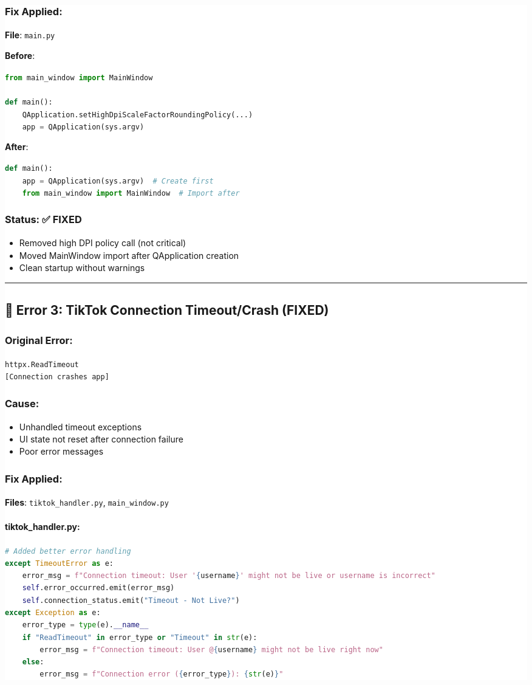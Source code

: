 ### Fix Applied:
**File**: `main.py`

**Before**:
```python
from main_window import MainWindow

def main():
    QApplication.setHighDpiScaleFactorRoundingPolicy(...)
    app = QApplication(sys.argv)
```

**After**:
```python
def main():
    app = QApplication(sys.argv)  # Create first
    from main_window import MainWindow  # Import after
```

### Status: ✅ FIXED
- Removed high DPI policy call (not critical)
- Moved MainWindow import after QApplication creation
- Clean startup without warnings

---

## 🔴 Error 3: TikTok Connection Timeout/Crash (FIXED)

### Original Error:
```
httpx.ReadTimeout
[Connection crashes app]
```

### Cause:
- Unhandled timeout exceptions
- UI state not reset after connection failure
- Poor error messages

### Fix Applied:
**Files**: `tiktok_handler.py`, `main_window.py`

#### tiktok_handler.py:
```python
# Added better error handling
except TimeoutError as e:
    error_msg = f"Connection timeout: User '{username}' might not be live or username is incorrect"
    self.error_occurred.emit(error_msg)
    self.connection_status.emit("Timeout - Not Live?")
except Exception as e:
    error_type = type(e).__name__
    if "ReadTimeout" in error_type or "Timeout" in str(e):
        error_msg = f"Connection timeout: User @{username} might not be live right now"
    else:
        error_msg = f"Connection error ({error_type}): {str(e)}"
```
